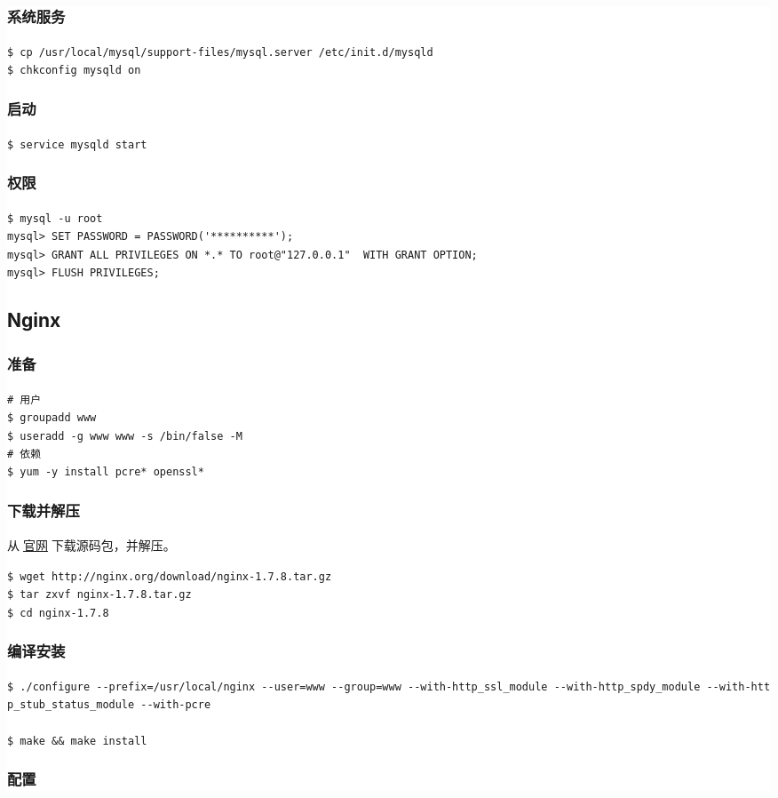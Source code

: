 ### 系统服务 ###

```Shell
$ cp /usr/local/mysql/support-files/mysql.server /etc/init.d/mysqld
$ chkconfig mysqld on
```

### 启动 ###

```Shell
$ service mysqld start
```

### 权限 ###

```Shell
$ mysql -u root
mysql> SET PASSWORD = PASSWORD('**********');
mysql> GRANT ALL PRIVILEGES ON *.* TO root@"127.0.0.1"  WITH GRANT OPTION;
mysql> FLUSH PRIVILEGES;
```

## Nginx ##

### 准备 ###

```Shell
# 用户
$ groupadd www
$ useradd -g www www -s /bin/false -M
# 依赖
$ yum -y install pcre* openssl*
```

### 下载并解压 ###

从 [官网](http://nginx.org/download/nginx-1.7.8.tar.gz) 下载源码包，并解压。

```Shell
$ wget http://nginx.org/download/nginx-1.7.8.tar.gz
$ tar zxvf nginx-1.7.8.tar.gz
$ cd nginx-1.7.8
```

### 编译安装 ###

```Shell
$ ./configure --prefix=/usr/local/nginx --user=www --group=www --with-http_ssl_module --with-http_spdy_module --with-http_stub_status_module --with-pcre

$ make && make install
```

### 配置 ###

